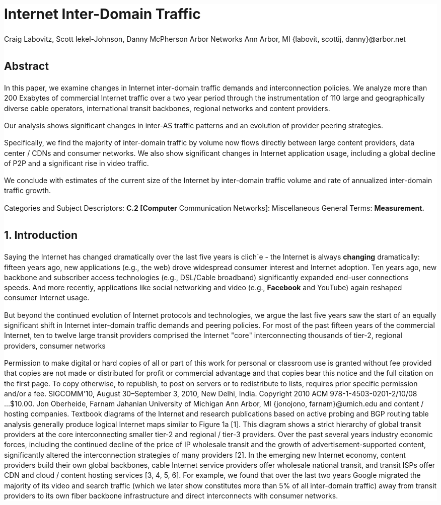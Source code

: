 # Internet Inter-Domain Traffic

Craig Labovitz, Scott Iekel-Johnson, Danny McPherson Arbor Networks Ann Arbor, MI
{labovit, scottij, danny}@arbor.net

## Abstract

In this paper, we examine changes in Internet inter-domain traffic demands and interconnection policies. We analyze more than 200 Exabytes of commercial Internet traffic over a two year period through the instrumentation of 110 large and geographically diverse cable operators, international transit backbones, regional networks and content providers.

Our analysis shows significant changes in inter-AS traffic patterns and an evolution of provider peering strategies.

Specifically, we find the majority of inter-domain traffic by volume now flows directly between large content providers, data center / CDNs and consumer networks. We also show significant changes in Internet application usage, including a global decline of P2P and a significant rise in video traffic.

We conclude with estimates of the current size of the Internet by inter-domain traffic volume and rate of annualized inter-domain traffic growth.

Categories and Subject Descriptors: **C.2 [Computer**
Communication Networks]: Miscellaneous General Terms: **Measurement.**

## 1. Introduction

Saying the Internet has changed dramatically over the last five years is clich´e - the Internet is always **changing** dramatically: fifteen years ago, new applications (e.g., the web) drove widespread consumer interest and Internet adoption. Ten years ago, new backbone and subscriber access technologies (e.g., DSL/Cable broadband) significantly expanded end-user connections speeds. And more recently, applications like social networking and video (e.g., **Facebook**
and YouTube) again reshaped consumer Internet usage.

But beyond the continued evolution of Internet protocols and technologies, we argue the last five years saw the start of an equally significant shift in Internet inter-domain traffic demands and peering policies. For most of the past fifteen years of the commercial Internet, ten to twelve large transit providers comprised the Internet "core" interconnecting thousands of tier-2, regional providers, consumer networks

Permission to make digital or hard copies of all or part of this work for personal or classroom use is granted without fee provided that copies are not made or distributed for profit or commercial advantage and that copies bear this notice and the full citation on the first page. To copy otherwise, to republish, to post on servers or to redistribute to lists, requires prior specific permission and/or a fee. SIGCOMM'10, August 30–September 3, 2010, New Delhi, India. Copyright 2010 ACM 978-1-4503-0201-2/10/08 ...$10.00.
Jon Oberheide, Farnam Jahanian University of Michigan Ann Arbor, MI
{jonojono, farnam}@umich.edu and content / hosting companies. Textbook diagrams of the Internet and research publications based on active probing and BGP routing table analysis generally produce logical Internet maps similar to Figure 1a [1]. This diagram shows a strict hierarchy of global transit providers at the core interconnecting smaller tier-2 and regional / tier-3 providers. Over the past several years industry economic forces, including the continued decline of the price of IP wholesale transit and the growth of advertisement-supported content, significantly altered the interconnection strategies of many providers [2]. In the emerging new Internet economy, content providers build their own global backbones, cable Internet service providers offer wholesale national transit, and transit ISPs offer CDN and cloud / content hosting services
[3, 4, 5, 6]. For example, we found that over the last two years Google migrated the majority of its video and search traffic (which we later show constitutes more than 5% of all inter-domain traffic) away from transit providers to its own fiber backbone infrastructure and direct interconnects with consumer networks.
